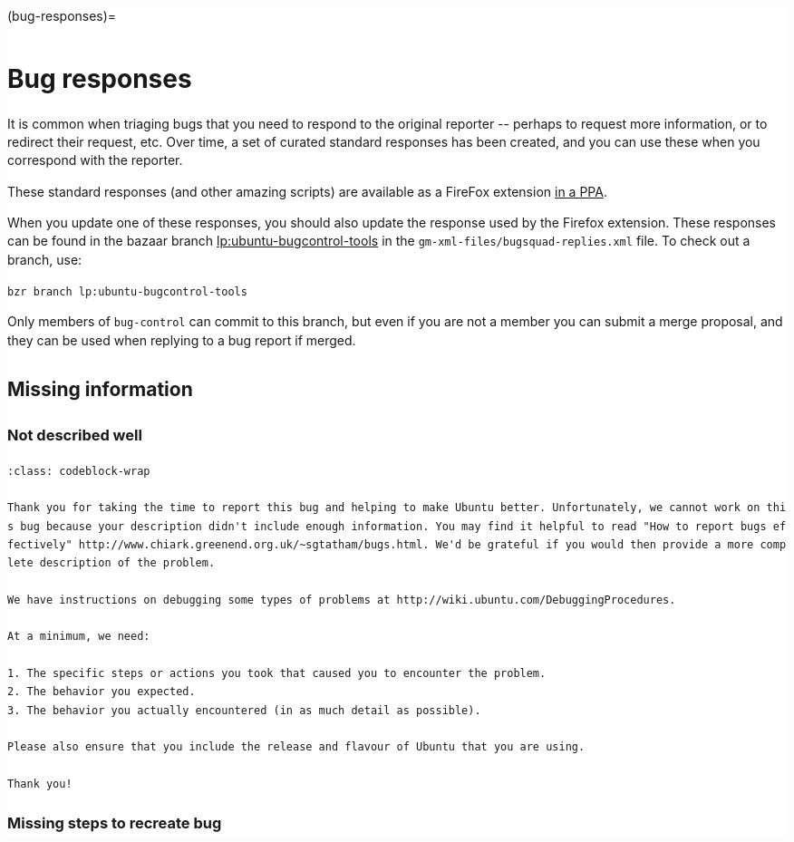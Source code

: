 (bug-responses)=
# Bug responses

It is common when triaging bugs that you need to respond to the original reporter -- perhaps to request more information, or to redirect their request, etc.
Over time, a set of curated standard responses has been created, and you can use these when you correspond with the reporter.

These standard responses (and other amazing scripts) are available as a FireFox extension [in a PPA](https://launchpad.net/~gm-dev-launchpad/+archive/ppa).

When you update one of these responses, you should also update the response used by the Firefox extension.
These responses can be found in the bazaar branch [lp:ubuntu-bugcontrol-tools](https://code.launchpad.net/ubuntu-bugcontrol-tools) in the `gm-xml-files/bugsquad-replies.xml` file.
To check out a branch, use:

```none
bzr branch lp:ubuntu-bugcontrol-tools
```

Only members of `bug-control` can commit to this branch, but even if you are not a member you can submit a merge proposal, and they can be used when replying to a bug report if merged.


## Missing information


### Not described well

```{code} none
:class: codeblock-wrap

Thank you for taking the time to report this bug and helping to make Ubuntu better. Unfortunately, we cannot work on this bug because your description didn't include enough information. You may find it helpful to read "How to report bugs effectively" http://www.chiark.greenend.org.uk/~sgtatham/bugs.html. We'd be grateful if you would then provide a more complete description of the problem.

We have instructions on debugging some types of problems at http://wiki.ubuntu.com/DebuggingProcedures.

At a minimum, we need:

1. The specific steps or actions you took that caused you to encounter the problem.
2. The behavior you expected.
3. The behavior you actually encountered (in as much detail as possible).

Please also ensure that you include the release and flavour of Ubuntu that you are using.

Thank you!
```


### Missing steps to recreate bug
